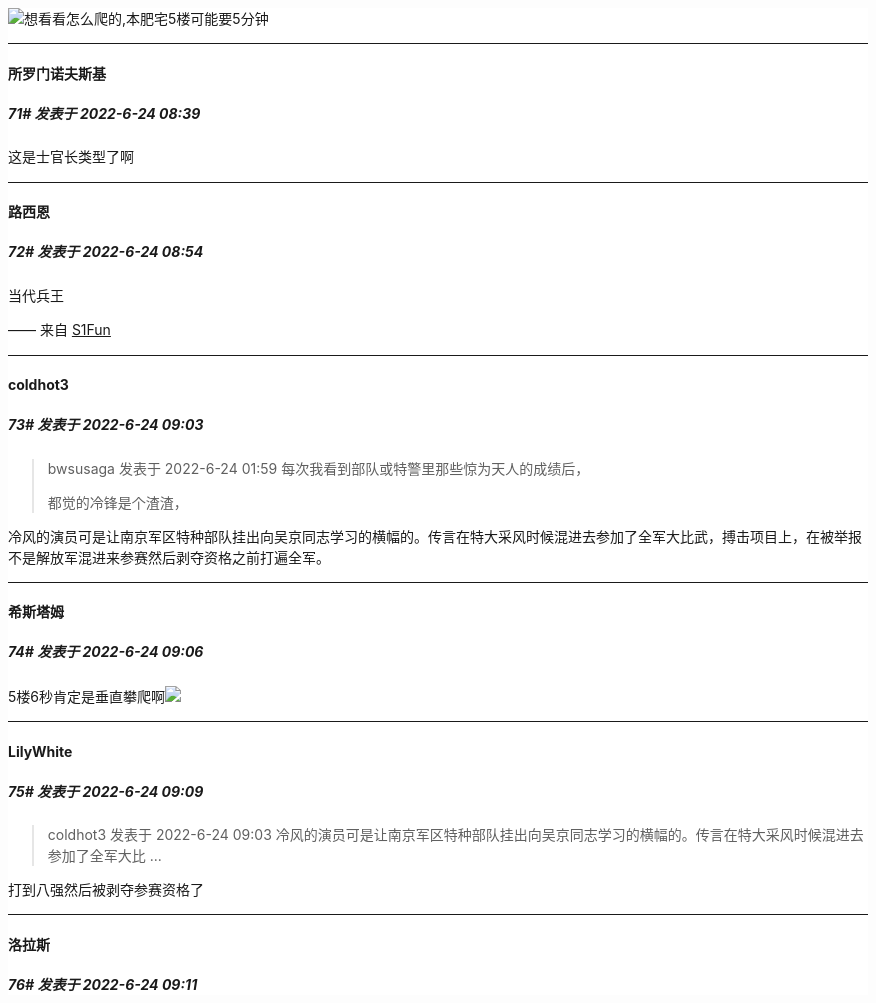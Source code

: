 <img src="https://static.saraba1st.com/image/smiley/face2017/112.png" referrerpolicy="no-referrer">想看看怎么爬的,本肥宅5楼可能要5分钟

*****

####  所罗门诺夫斯基  
##### 71#       发表于 2022-6-24 08:39

这是士官长类型了啊



*****

####  路西恩  
##### 72#       发表于 2022-6-24 08:54

当代兵王

—— 来自 [S1Fun](https://s1fun.koalcat.com)



*****

####  coldhot3  
##### 73#       发表于 2022-6-24 09:03

<blockquote>bwsusaga 发表于 2022-6-24 01:59
每次我看到部队或特警里那些惊为天人的成绩后，

都觉的冷锋是个渣渣，
</blockquote>
冷风的演员可是让南京军区特种部队挂出向吴京同志学习的横幅的。传言在特大采风时候混进去参加了全军大比武，搏击项目上，在被举报不是解放军混进来参赛然后剥夺资格之前打遍全军。

*****

####  希斯塔姆  
##### 74#       发表于 2022-6-24 09:06

5楼6秒肯定是垂直攀爬啊<img src="https://static.saraba1st.com/image/smiley/animal2017/029.png" referrerpolicy="no-referrer">

*****

####  LilyWhite  
##### 75#       发表于 2022-6-24 09:09

<blockquote>coldhot3 发表于 2022-6-24 09:03
冷风的演员可是让南京军区特种部队挂出向吴京同志学习的横幅的。传言在特大采风时候混进去参加了全军大比 ...</blockquote>
打到八强然后被剥夺参赛资格了

*****

####  洛拉斯  
##### 76#       发表于 2022-6-24 09:11
